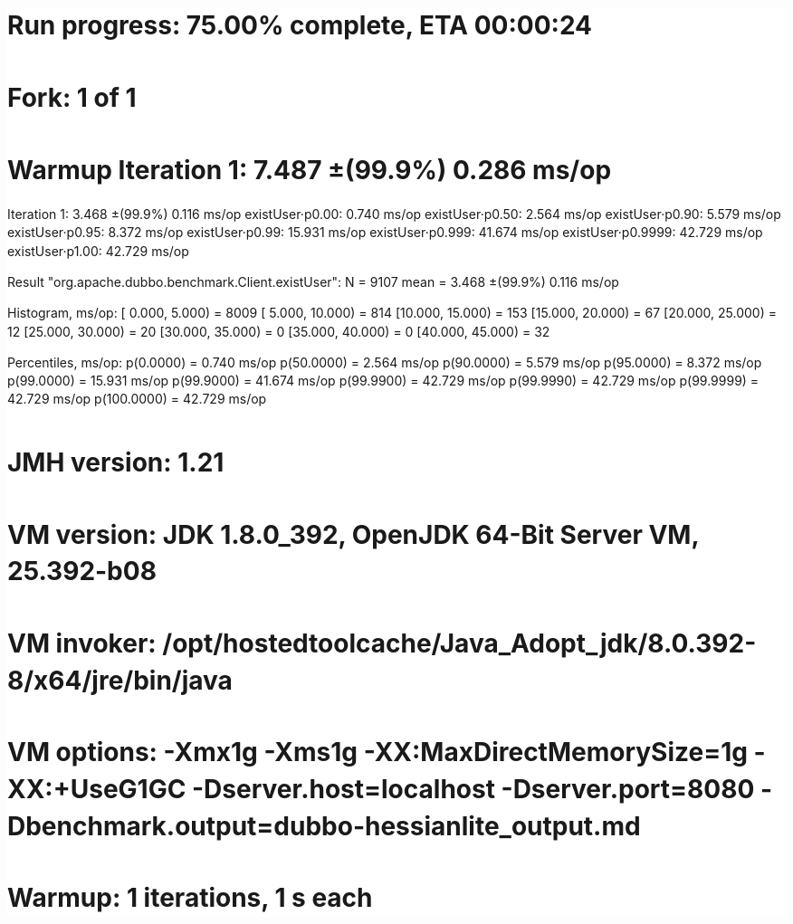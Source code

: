 # Run progress: 75.00% complete, ETA 00:00:24
# Fork: 1 of 1
# Warmup Iteration   1: 7.487 ±(99.9%) 0.286 ms/op
Iteration   1: 3.468 ±(99.9%) 0.116 ms/op
                 existUser·p0.00:   0.740 ms/op
                 existUser·p0.50:   2.564 ms/op
                 existUser·p0.90:   5.579 ms/op
                 existUser·p0.95:   8.372 ms/op
                 existUser·p0.99:   15.931 ms/op
                 existUser·p0.999:  41.674 ms/op
                 existUser·p0.9999: 42.729 ms/op
                 existUser·p1.00:   42.729 ms/op



Result "org.apache.dubbo.benchmark.Client.existUser":
  N = 9107
  mean =      3.468 ±(99.9%) 0.116 ms/op

  Histogram, ms/op:
    [ 0.000,  5.000) = 8009 
    [ 5.000, 10.000) = 814 
    [10.000, 15.000) = 153 
    [15.000, 20.000) = 67 
    [20.000, 25.000) = 12 
    [25.000, 30.000) = 20 
    [30.000, 35.000) = 0 
    [35.000, 40.000) = 0 
    [40.000, 45.000) = 32 

  Percentiles, ms/op:
      p(0.0000) =      0.740 ms/op
     p(50.0000) =      2.564 ms/op
     p(90.0000) =      5.579 ms/op
     p(95.0000) =      8.372 ms/op
     p(99.0000) =     15.931 ms/op
     p(99.9000) =     41.674 ms/op
     p(99.9900) =     42.729 ms/op
     p(99.9990) =     42.729 ms/op
     p(99.9999) =     42.729 ms/op
    p(100.0000) =     42.729 ms/op


# JMH version: 1.21
# VM version: JDK 1.8.0_392, OpenJDK 64-Bit Server VM, 25.392-b08
# VM invoker: /opt/hostedtoolcache/Java_Adopt_jdk/8.0.392-8/x64/jre/bin/java
# VM options: -Xmx1g -Xms1g -XX:MaxDirectMemorySize=1g -XX:+UseG1GC -Dserver.host=localhost -Dserver.port=8080 -Dbenchmark.output=dubbo-hessianlite_output.md
# Warmup: 1 iterations, 1 s each